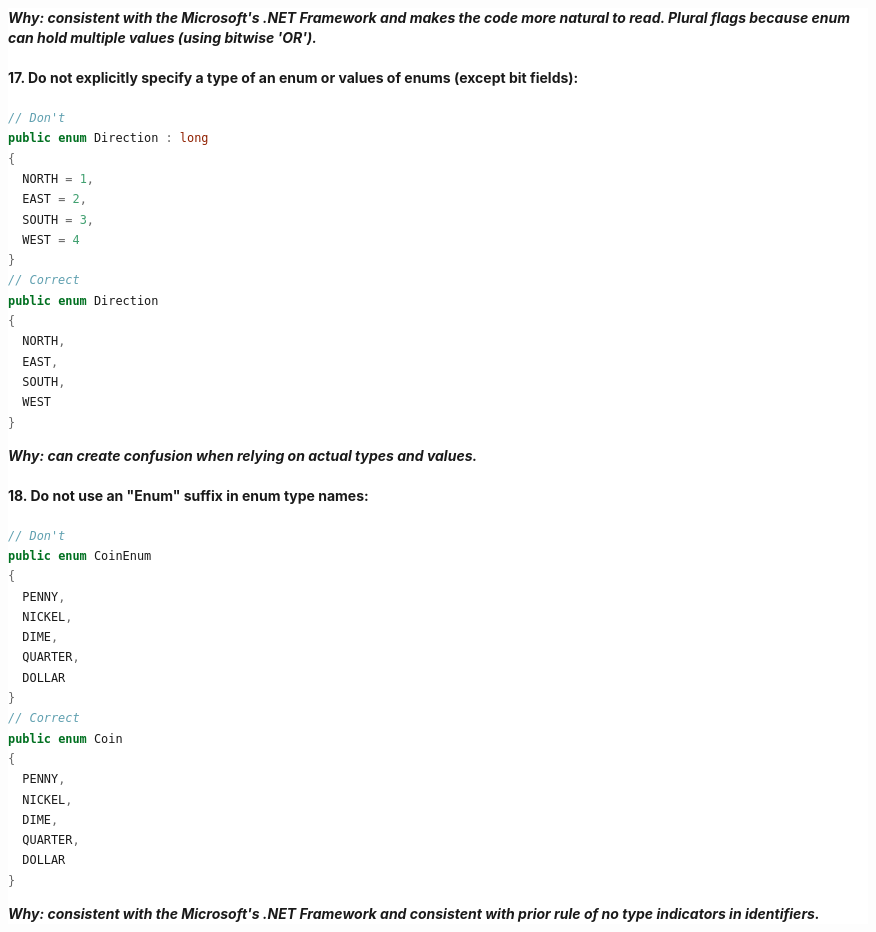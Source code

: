 ```csharp 
```

***Why: consistent with the Microsoft's .NET Framework and makes the code more natural to read. Plural flags because enum can hold multiple values (using bitwise 'OR').***

#### 17. Do not explicitly specify a type of an enum or values of enums (except bit fields):

```csharp 
// Don't
public enum Direction : long
{
  NORTH = 1,
  EAST = 2,
  SOUTH = 3,
  WEST = 4
} 
// Correct
public enum Direction
{
  NORTH,
  EAST,
  SOUTH,
  WEST
}
```

***Why: can create confusion when relying on actual types and values.***

#### 18. Do not use an "Enum" suffix in enum type names:

```csharp     
// Don't
public enum CoinEnum
{
  PENNY,
  NICKEL,
  DIME,
  QUARTER,
  DOLLAR
} 
// Correct
public enum Coin
{
  PENNY,
  NICKEL,
  DIME,
  QUARTER,
  DOLLAR
}
```

***Why: consistent with the Microsoft's .NET Framework and consistent with prior rule of no type indicators in identifiers.***
